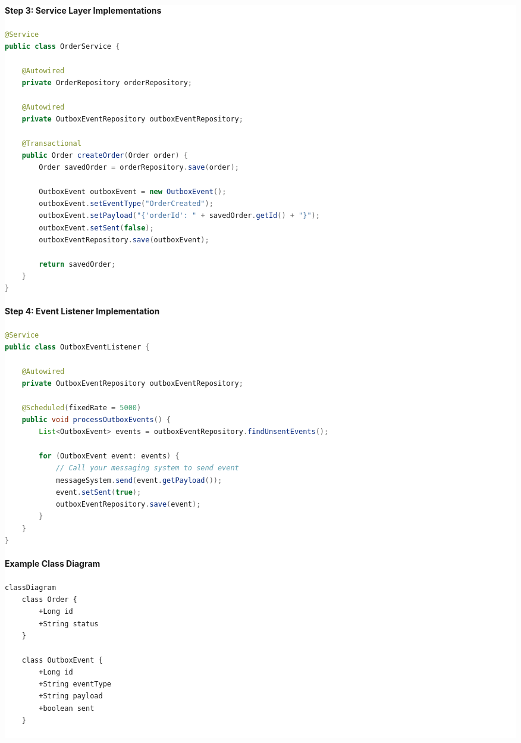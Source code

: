 #### Step 3: Service Layer Implementations

```java
@Service
public class OrderService {

    @Autowired
    private OrderRepository orderRepository;

    @Autowired
    private OutboxEventRepository outboxEventRepository;

    @Transactional
    public Order createOrder(Order order) {
        Order savedOrder = orderRepository.save(order);

        OutboxEvent outboxEvent = new OutboxEvent();
        outboxEvent.setEventType("OrderCreated");
        outboxEvent.setPayload("{'orderId': " + savedOrder.getId() + "}");
        outboxEvent.setSent(false);
        outboxEventRepository.save(outboxEvent);

        return savedOrder;
    }
}
```

#### Step 4: Event Listener Implementation

```java
@Service
public class OutboxEventListener {

    @Autowired
    private OutboxEventRepository outboxEventRepository;

    @Scheduled(fixedRate = 5000)
    public void processOutboxEvents() {
        List<OutboxEvent> events = outboxEventRepository.findUnsentEvents();

        for (OutboxEvent event: events) {
            // Call your messaging system to send event
            messageSystem.send(event.getPayload());
            event.setSent(true);
            outboxEventRepository.save(event);
        }
    }
}
```

#### Example Class Diagram

```mermaid
classDiagram
    class Order {
        +Long id
        +String status
    }
    
    class OutboxEvent {
        +Long id
        +String eventType
        +String payload
        +boolean sent
    }
    
```